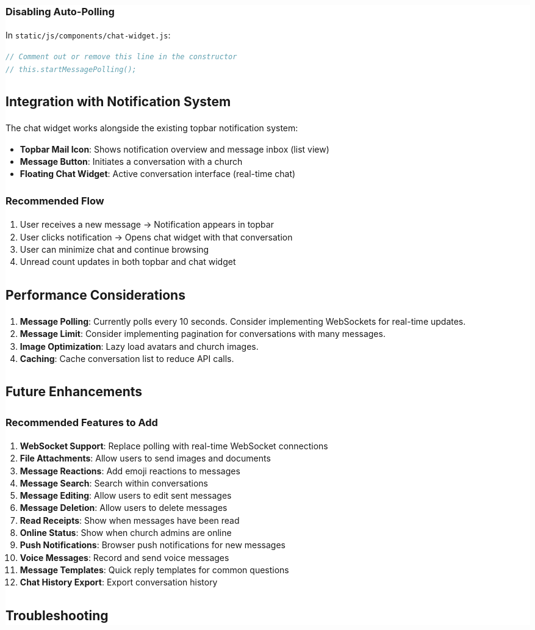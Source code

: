 ### Disabling Auto-Polling

In `static/js/components/chat-widget.js`:

```javascript
// Comment out or remove this line in the constructor
// this.startMessagePolling();
```

## Integration with Notification System

The chat widget works alongside the existing topbar notification system:

- **Topbar Mail Icon**: Shows notification overview and message inbox (list view)
- **Message Button**: Initiates a conversation with a church
- **Floating Chat Widget**: Active conversation interface (real-time chat)

### Recommended Flow

1. User receives a new message → Notification appears in topbar
2. User clicks notification → Opens chat widget with that conversation
3. User can minimize chat and continue browsing
4. Unread count updates in both topbar and chat widget

## Performance Considerations

1. **Message Polling**: Currently polls every 10 seconds. Consider implementing WebSockets for real-time updates.
2. **Message Limit**: Consider implementing pagination for conversations with many messages.
3. **Image Optimization**: Lazy load avatars and church images.
4. **Caching**: Cache conversation list to reduce API calls.

## Future Enhancements

### Recommended Features to Add

1. **WebSocket Support**: Replace polling with real-time WebSocket connections
2. **File Attachments**: Allow users to send images and documents
3. **Message Reactions**: Add emoji reactions to messages
4. **Message Search**: Search within conversations
5. **Message Editing**: Allow users to edit sent messages
6. **Message Deletion**: Allow users to delete messages
7. **Read Receipts**: Show when messages have been read
8. **Online Status**: Show when church admins are online
9. **Push Notifications**: Browser push notifications for new messages
10. **Voice Messages**: Record and send voice messages
11. **Message Templates**: Quick reply templates for common questions
12. **Chat History Export**: Export conversation history

## Troubleshooting
